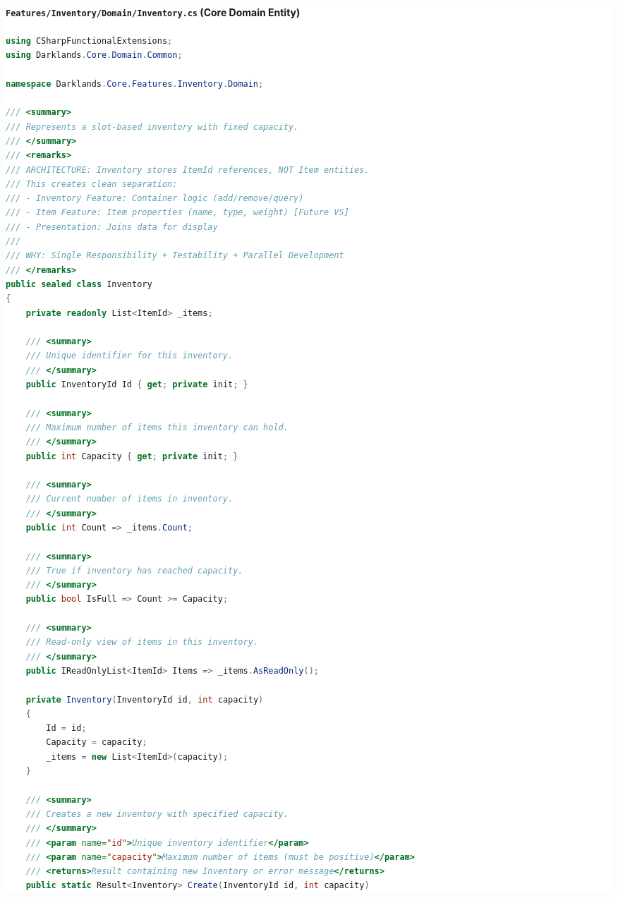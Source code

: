 
#### `Features/Inventory/Domain/Inventory.cs` (Core Domain Entity)
```csharp
using CSharpFunctionalExtensions;
using Darklands.Core.Domain.Common;

namespace Darklands.Core.Features.Inventory.Domain;

/// <summary>
/// Represents a slot-based inventory with fixed capacity.
/// </summary>
/// <remarks>
/// ARCHITECTURE: Inventory stores ItemId references, NOT Item entities.
/// This creates clean separation:
/// - Inventory Feature: Container logic (add/remove/query)
/// - Item Feature: Item properties (name, type, weight) [Future VS]
/// - Presentation: Joins data for display
///
/// WHY: Single Responsibility + Testability + Parallel Development
/// </remarks>
public sealed class Inventory
{
    private readonly List<ItemId> _items;

    /// <summary>
    /// Unique identifier for this inventory.
    /// </summary>
    public InventoryId Id { get; private init; }

    /// <summary>
    /// Maximum number of items this inventory can hold.
    /// </summary>
    public int Capacity { get; private init; }

    /// <summary>
    /// Current number of items in inventory.
    /// </summary>
    public int Count => _items.Count;

    /// <summary>
    /// True if inventory has reached capacity.
    /// </summary>
    public bool IsFull => Count >= Capacity;

    /// <summary>
    /// Read-only view of items in this inventory.
    /// </summary>
    public IReadOnlyList<ItemId> Items => _items.AsReadOnly();

    private Inventory(InventoryId id, int capacity)
    {
        Id = id;
        Capacity = capacity;
        _items = new List<ItemId>(capacity);
    }

    /// <summary>
    /// Creates a new inventory with specified capacity.
    /// </summary>
    /// <param name="id">Unique inventory identifier</param>
    /// <param name="capacity">Maximum number of items (must be positive)</param>
    /// <returns>Result containing new Inventory or error message</returns>
    public static Result<Inventory> Create(InventoryId id, int capacity)
```
